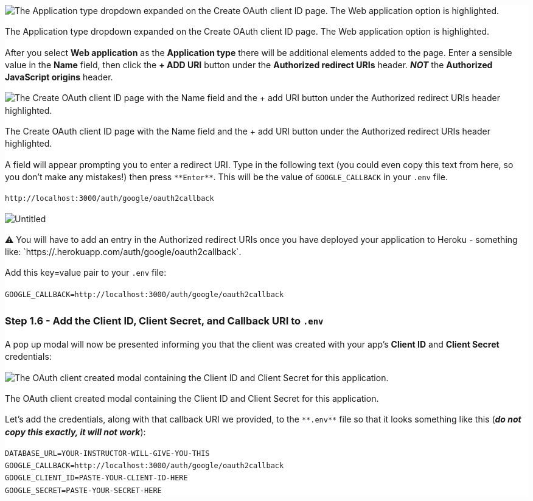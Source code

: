 ![The Application type dropdown expanded on the Create OAuth client ID page. The Web application option is highlighted.](https://s3-us-west-2.amazonaws.com/secure.notion-static.com/287a5277-f94d-422c-8799-b976f3ca734e/Screen_Shot_2021-03-19_at_9.10.23_AM.png)

The Application type dropdown expanded on the Create OAuth client ID page. The Web application option is highlighted.

After you select **Web application** as the **Application type** there will be additional elements added to the page. Enter a sensible value in the **Name** field, then click the **+ ADD URI** button under the **Authorized redirect URIs** header. ***NOT*** the **Authorized JavaScript origins** header. 

![The Create OAuth client ID page with the Name field and the + add URI button under the Authorized redirect URIs header highlighted. ](https://s3-us-west-2.amazonaws.com/secure.notion-static.com/e2fff51f-cd62-4838-939b-3b0e7c1320d0/Screen_Shot_2021-03-19_at_9.21.33_AM.png)

The Create OAuth client ID page with the Name field and the + add URI button under the Authorized redirect URIs header highlighted. 

A field will appear prompting you to enter a redirect URI. Type in the following text (you could even copy this text from here, so you don’t make any mistakes!) then press `**Enter**`. This will be the value of `GOOGLE_CALLBACK` in your `.env` file. 

```
http://localhost:3000/auth/google/oauth2callback
```

![Untitled](https://s3-us-west-2.amazonaws.com/secure.notion-static.com/62ed76f5-f7ae-450e-85fa-0a61217004ad/Untitled.png)

<aside>
⚠️ You will have to add an entry in the Authorized redirect URIs once you have deployed your application to Heroku - something like:
`https://<your-app-name>.herokuapp.com/auth/google/oauth2callback`.

</aside>

Add this key=value pair to your `.env` file:

```
GOOGLE_CALLBACK=http://localhost:3000/auth/google/oauth2callback
```

### Step 1.6 - Add the Client ID, Client Secret, and Callback URI to `.env`

A pop up modal will now be presented informing you that the client was created with your app’s **Client ID** and **Client Secret** credentials:

![The OAuth client created modal containing the Client ID and Client Secret for this application.](https://i.imgur.com/gSUFsJe.png)

The OAuth client created modal containing the Client ID and Client Secret for this application.

Let’s add the credentials, along with that callback URI we provided, to the `**.env**` file so that it looks something like this (***do not copy this exactly, it will not work***):

```
DATABASE_URL=YOUR-INSTRUCTOR-WILL-GIVE-YOU-THIS
GOOGLE_CALLBACK=http://localhost:3000/auth/google/oauth2callback
GOOGLE_CLIENT_ID=PASTE-YOUR-CLIENT-ID-HERE
GOOGLE_SECRET=PASTE-YOUR-SECRET-HERE
```

